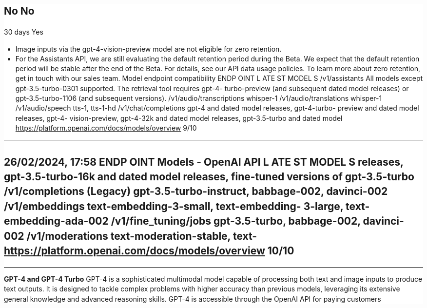 No
No
-
30 days
Yes
* Image inputs via the
gpt-4-vision-preview
model are not eligible for zero
retention.
* For the Assistants API, we are still evaluating the default retention period during the
Beta. We expect that the default retention period will be stable after the end of the
Beta.
For details, see our API data usage policies. To learn more about zero retention, get in
touch with our sales team.
Model endpoint compatibility
ENDP OINT
L ATE ST MODEL S
/v1/assistants
All models except gpt-3.5-turbo-0301
supported. The retrieval tool requires gpt-4-
turbo-preview (and subsequent dated model
releases) or gpt-3.5-turbo-1106 (and
subsequent versions).
/v1/audio/transcriptions whisper-1
/v1/audio/translations
whisper-1
/v1/audio/speech
tts-1, tts-1-hd
/v1/chat/completions
gpt-4 and dated model releases, gpt-4-turbo-
preview and dated model releases, gpt-4-
vision-preview, gpt-4-32k and dated model
releases, gpt-3.5-turbo and dated model
https://platform.openai.com/docs/models/overview
9/10
-------------------------------
26/02/2024, 17:58
ENDP OINT
Models - OpenAI API
L ATE ST MODEL S
releases, gpt-3.5-turbo-16k and dated model
releases, fine-tuned versions of gpt-3.5-turbo
/v1/completions (Legacy) gpt-3.5-turbo-instruct, babbage-002,
davinci-002
/v1/embeddings
text-embedding-3-small, text-embedding-
3-large, text-embedding-ada-002
/v1/fine_tuning/jobs
gpt-3.5-turbo, babbage-002, davinci-002
/v1/moderations
text-moderation-stable, text-
https://platform.openai.com/docs/models/overview
10/10
-------------------------------
-------------------------------
**GPT-4 and GPT-4 Turbo**
GPT-4 is a sophisticated multimodal model capable of processing both text and image inputs to produce text outputs.
It is designed to tackle complex problems with higher accuracy than previous models, leveraging its extensive
general knowledge and advanced reasoning skills. GPT-4 is accessible through the OpenAI API for paying customers